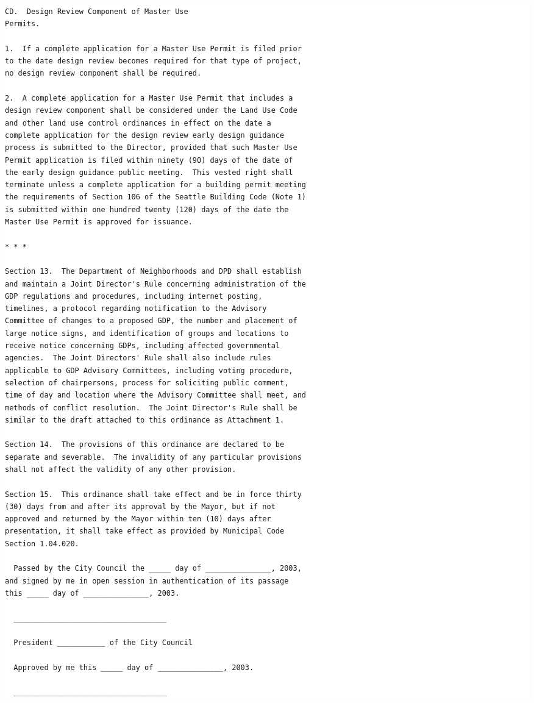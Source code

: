     CD.  Design Review Component of Master Use  
    Permits.  
  
    1.  If a complete application for a Master Use Permit is filed prior  
    to the date design review becomes required for that type of project,  
    no design review component shall be required.  
  
    2.  A complete application for a Master Use Permit that includes a  
    design review component shall be considered under the Land Use Code  
    and other land use control ordinances in effect on the date a  
    complete application for the design review early design guidance  
    process is submitted to the Director, provided that such Master Use  
    Permit application is filed within ninety (90) days of the date of  
    the early design guidance public meeting.  This vested right shall  
    terminate unless a complete application for a building permit meeting  
    the requirements of Section 106 of the Seattle Building Code (Note 1)  
    is submitted within one hundred twenty (120) days of the date the  
    Master Use Permit is approved for issuance.  
  
    * * *  
  
    Section 13.  The Department of Neighborhoods and DPD shall establish  
    and maintain a Joint Director's Rule concerning administration of the  
    GDP regulations and procedures, including internet posting,  
    timelines, a protocol regarding notification to the Advisory  
    Committee of changes to a proposed GDP, the number and placement of  
    large notice signs, and identification of groups and locations to  
    receive notice concerning GDPs, including affected governmental  
    agencies.  The Joint Directors' Rule shall also include rules  
    applicable to GDP Advisory Committees, including voting procedure,  
    selection of chairpersons, process for soliciting public comment,  
    time of day and location where the Advisory Committee shall meet, and  
    methods of conflict resolution.  The Joint Director's Rule shall be  
    similar to the draft attached to this ordinance as Attachment 1.  
  
    Section 14.  The provisions of this ordinance are declared to be  
    separate and severable.  The invalidity of any particular provisions  
    shall not affect the validity of any other provision.  
  
    Section 15.  This ordinance shall take effect and be in force thirty  
    (30) days from and after its approval by the Mayor, but if not  
    approved and returned by the Mayor within ten (10) days after  
    presentation, it shall take effect as provided by Municipal Code  
    Section 1.04.020.  
  
      Passed by the City Council the _____ day of _______________, 2003,  
    and signed by me in open session in authentication of its passage  
    this _____ day of _______________, 2003.  
  
      ___________________________________  
  
      President ___________ of the City Council  
  
      Approved by me this _____ day of _______________, 2003.  
  
      ___________________________________  
  